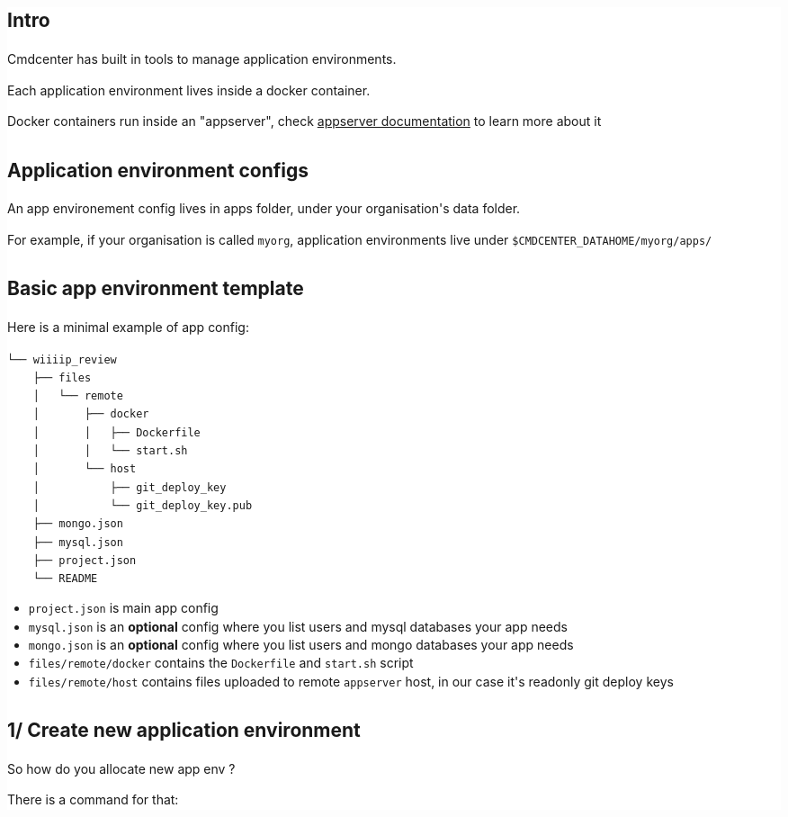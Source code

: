 
## Intro

Cmdcenter has built in tools to manage application environments.

Each application environment lives inside a docker container.

Docker containers run inside an "appserver", check [appserver documentation](/guides/appserver/) to learn more about it



## Application environment configs

An app environement config lives in apps folder, under your organisation's data folder.

For example, if your organisation is called `myorg`, application environments live under `$CMDCENTER_DATAHOME/myorg/apps/`



## Basic app environment template

Here is a minimal example of app config:

```
└── wiiiip_review
    ├── files
    │   └── remote
    │       ├── docker
    │       │   ├── Dockerfile
    │       │   └── start.sh
    │       └── host
    │           ├── git_deploy_key
    │           └── git_deploy_key.pub
    ├── mongo.json
    ├── mysql.json
    ├── project.json
    └── README

```

- `project.json` is main app config
- `mysql.json` is an **optional** config where you list users and mysql databases your app needs
- `mongo.json` is an **optional** config where you list users and mongo databases your app needs
- `files/remote/docker` contains the `Dockerfile` and `start.sh` script
- `files/remote/host` contains files uploaded to remote `appserver` host, in our case it's readonly git deploy keys




## 1/ Create new application environment

So how do you allocate new app env ?

There is a command for that:
